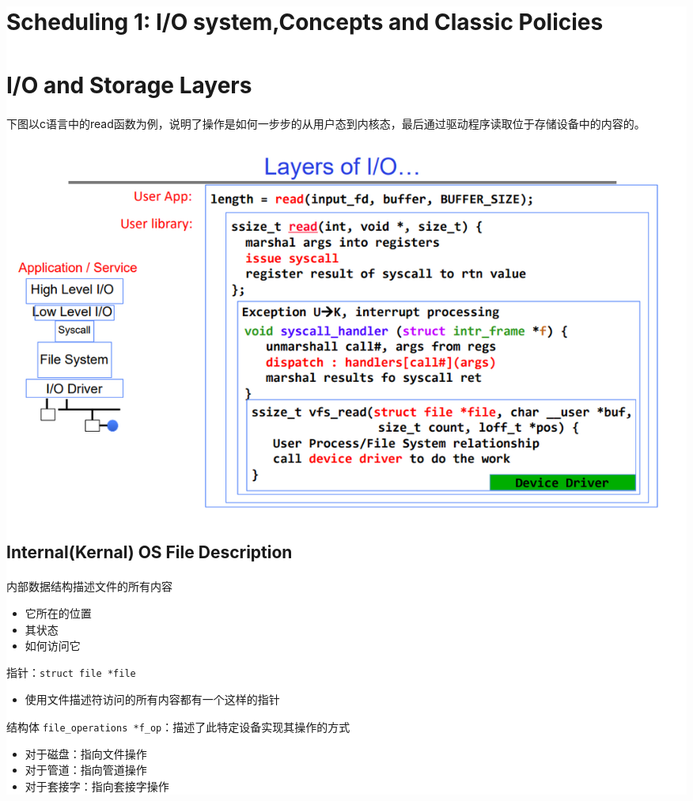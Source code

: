 # Scheduling 1: I/O system,Concepts and Classic Policies

# I/O and Storage Layers

下图以c语言中的read函数为例，说明了操作是如何一步步的从用户态到内核态，最后通过驱动程序读取位于存储设备中的内容的。

![image-20240324142349373](./assets/image-20240324142349373.png)

## Internal(Kernal) OS File Description

内部数据结构描述文件的所有内容
- 它所在的位置
- 其状态
- 如何访问它

指针：`struct file *file`
- 使用文件描述符访问的所有内容都有一个这样的指针

结构体 `file_operations *f_op`：描述了此特定设备实现其操作的方式
- 对于磁盘：指向文件操作
- 对于管道：指向管道操作
- 对于套接字：指向套接字操作
